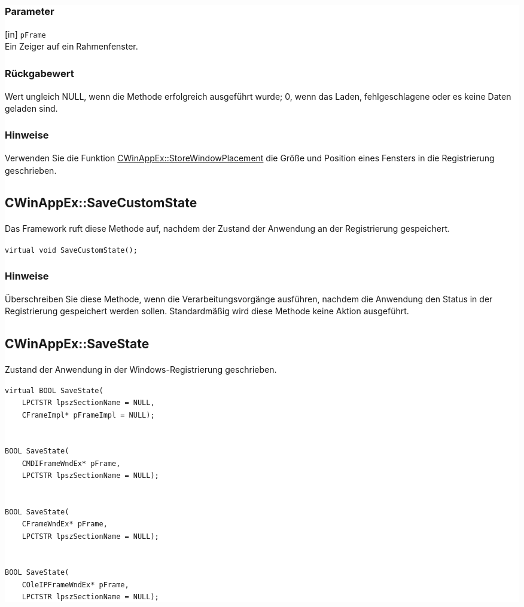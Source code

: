 ### <a name="parameters"></a>Parameter  
 [in] `pFrame`  
 Ein Zeiger auf ein Rahmenfenster.  
  
### <a name="return-value"></a>Rückgabewert  
 Wert ungleich NULL, wenn die Methode erfolgreich ausgeführt wurde; 0, wenn das Laden, fehlgeschlagene oder es keine Daten geladen sind.  
  
### <a name="remarks"></a>Hinweise  
 Verwenden Sie die Funktion [CWinAppEx::StoreWindowPlacement](#storewindowplacement) die Größe und Position eines Fensters in die Registrierung geschrieben.  
  
##  <a name="savecustomstate"></a>CWinAppEx::SaveCustomState  
 Das Framework ruft diese Methode auf, nachdem der Zustand der Anwendung an der Registrierung gespeichert.  
  
```  
virtual void SaveCustomState();
```  
  
### <a name="remarks"></a>Hinweise  
 Überschreiben Sie diese Methode, wenn die Verarbeitungsvorgänge ausführen, nachdem die Anwendung den Status in der Registrierung gespeichert werden sollen. Standardmäßig wird diese Methode keine Aktion ausgeführt.  
  
##  <a name="savestate"></a>CWinAppEx::SaveState  
 Zustand der Anwendung in der Windows-Registrierung geschrieben.  
  
```  
virtual BOOL SaveState(
    LPCTSTR lpszSectionName = NULL,  
    CFrameImpl* pFrameImpl = NULL);

 
BOOL SaveState(
    CMDIFrameWndEx* pFrame,  
    LPCTSTR lpszSectionName = NULL);

 
BOOL SaveState(
    CFrameWndEx* pFrame,  
    LPCTSTR lpszSectionName = NULL);

 
BOOL SaveState(
    COleIPFrameWndEx* pFrame,  
    LPCTSTR lpszSectionName = NULL);
```  
  